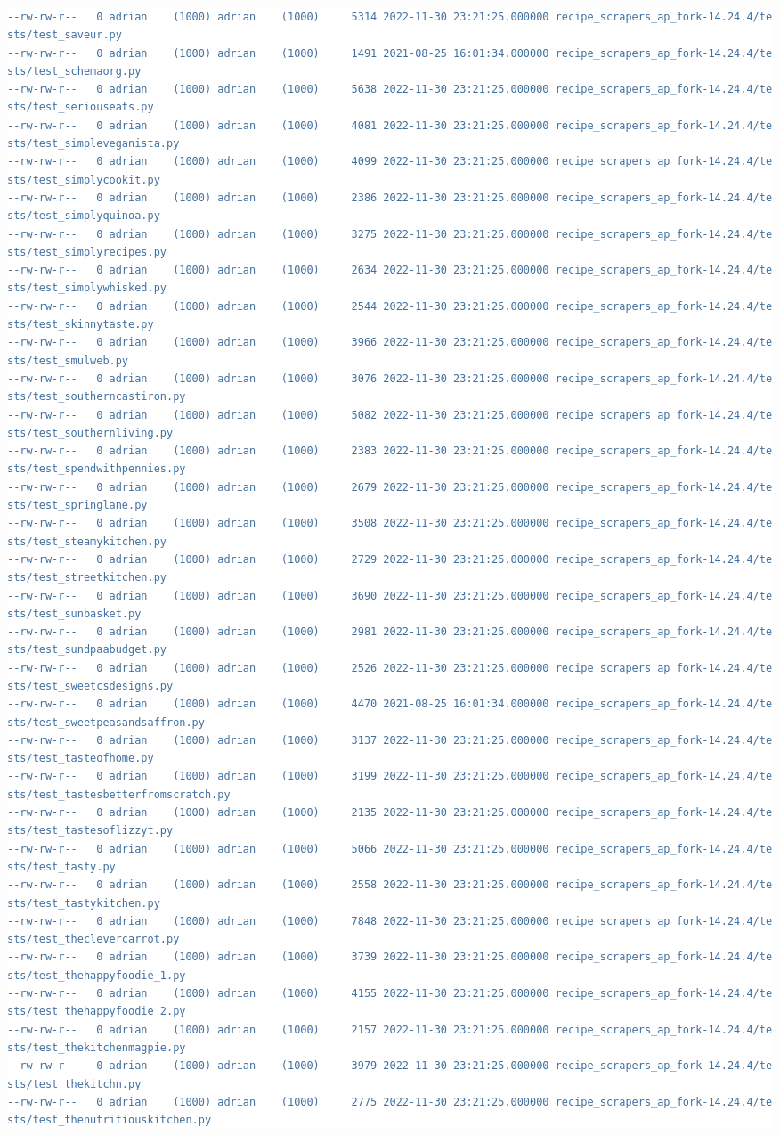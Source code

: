 ```diff
--rw-rw-r--   0 adrian    (1000) adrian    (1000)     5314 2022-11-30 23:21:25.000000 recipe_scrapers_ap_fork-14.24.4/tests/test_saveur.py
--rw-rw-r--   0 adrian    (1000) adrian    (1000)     1491 2021-08-25 16:01:34.000000 recipe_scrapers_ap_fork-14.24.4/tests/test_schemaorg.py
--rw-rw-r--   0 adrian    (1000) adrian    (1000)     5638 2022-11-30 23:21:25.000000 recipe_scrapers_ap_fork-14.24.4/tests/test_seriouseats.py
--rw-rw-r--   0 adrian    (1000) adrian    (1000)     4081 2022-11-30 23:21:25.000000 recipe_scrapers_ap_fork-14.24.4/tests/test_simpleveganista.py
--rw-rw-r--   0 adrian    (1000) adrian    (1000)     4099 2022-11-30 23:21:25.000000 recipe_scrapers_ap_fork-14.24.4/tests/test_simplycookit.py
--rw-rw-r--   0 adrian    (1000) adrian    (1000)     2386 2022-11-30 23:21:25.000000 recipe_scrapers_ap_fork-14.24.4/tests/test_simplyquinoa.py
--rw-rw-r--   0 adrian    (1000) adrian    (1000)     3275 2022-11-30 23:21:25.000000 recipe_scrapers_ap_fork-14.24.4/tests/test_simplyrecipes.py
--rw-rw-r--   0 adrian    (1000) adrian    (1000)     2634 2022-11-30 23:21:25.000000 recipe_scrapers_ap_fork-14.24.4/tests/test_simplywhisked.py
--rw-rw-r--   0 adrian    (1000) adrian    (1000)     2544 2022-11-30 23:21:25.000000 recipe_scrapers_ap_fork-14.24.4/tests/test_skinnytaste.py
--rw-rw-r--   0 adrian    (1000) adrian    (1000)     3966 2022-11-30 23:21:25.000000 recipe_scrapers_ap_fork-14.24.4/tests/test_smulweb.py
--rw-rw-r--   0 adrian    (1000) adrian    (1000)     3076 2022-11-30 23:21:25.000000 recipe_scrapers_ap_fork-14.24.4/tests/test_southerncastiron.py
--rw-rw-r--   0 adrian    (1000) adrian    (1000)     5082 2022-11-30 23:21:25.000000 recipe_scrapers_ap_fork-14.24.4/tests/test_southernliving.py
--rw-rw-r--   0 adrian    (1000) adrian    (1000)     2383 2022-11-30 23:21:25.000000 recipe_scrapers_ap_fork-14.24.4/tests/test_spendwithpennies.py
--rw-rw-r--   0 adrian    (1000) adrian    (1000)     2679 2022-11-30 23:21:25.000000 recipe_scrapers_ap_fork-14.24.4/tests/test_springlane.py
--rw-rw-r--   0 adrian    (1000) adrian    (1000)     3508 2022-11-30 23:21:25.000000 recipe_scrapers_ap_fork-14.24.4/tests/test_steamykitchen.py
--rw-rw-r--   0 adrian    (1000) adrian    (1000)     2729 2022-11-30 23:21:25.000000 recipe_scrapers_ap_fork-14.24.4/tests/test_streetkitchen.py
--rw-rw-r--   0 adrian    (1000) adrian    (1000)     3690 2022-11-30 23:21:25.000000 recipe_scrapers_ap_fork-14.24.4/tests/test_sunbasket.py
--rw-rw-r--   0 adrian    (1000) adrian    (1000)     2981 2022-11-30 23:21:25.000000 recipe_scrapers_ap_fork-14.24.4/tests/test_sundpaabudget.py
--rw-rw-r--   0 adrian    (1000) adrian    (1000)     2526 2022-11-30 23:21:25.000000 recipe_scrapers_ap_fork-14.24.4/tests/test_sweetcsdesigns.py
--rw-rw-r--   0 adrian    (1000) adrian    (1000)     4470 2021-08-25 16:01:34.000000 recipe_scrapers_ap_fork-14.24.4/tests/test_sweetpeasandsaffron.py
--rw-rw-r--   0 adrian    (1000) adrian    (1000)     3137 2022-11-30 23:21:25.000000 recipe_scrapers_ap_fork-14.24.4/tests/test_tasteofhome.py
--rw-rw-r--   0 adrian    (1000) adrian    (1000)     3199 2022-11-30 23:21:25.000000 recipe_scrapers_ap_fork-14.24.4/tests/test_tastesbetterfromscratch.py
--rw-rw-r--   0 adrian    (1000) adrian    (1000)     2135 2022-11-30 23:21:25.000000 recipe_scrapers_ap_fork-14.24.4/tests/test_tastesoflizzyt.py
--rw-rw-r--   0 adrian    (1000) adrian    (1000)     5066 2022-11-30 23:21:25.000000 recipe_scrapers_ap_fork-14.24.4/tests/test_tasty.py
--rw-rw-r--   0 adrian    (1000) adrian    (1000)     2558 2022-11-30 23:21:25.000000 recipe_scrapers_ap_fork-14.24.4/tests/test_tastykitchen.py
--rw-rw-r--   0 adrian    (1000) adrian    (1000)     7848 2022-11-30 23:21:25.000000 recipe_scrapers_ap_fork-14.24.4/tests/test_theclevercarrot.py
--rw-rw-r--   0 adrian    (1000) adrian    (1000)     3739 2022-11-30 23:21:25.000000 recipe_scrapers_ap_fork-14.24.4/tests/test_thehappyfoodie_1.py
--rw-rw-r--   0 adrian    (1000) adrian    (1000)     4155 2022-11-30 23:21:25.000000 recipe_scrapers_ap_fork-14.24.4/tests/test_thehappyfoodie_2.py
--rw-rw-r--   0 adrian    (1000) adrian    (1000)     2157 2022-11-30 23:21:25.000000 recipe_scrapers_ap_fork-14.24.4/tests/test_thekitchenmagpie.py
--rw-rw-r--   0 adrian    (1000) adrian    (1000)     3979 2022-11-30 23:21:25.000000 recipe_scrapers_ap_fork-14.24.4/tests/test_thekitchn.py
--rw-rw-r--   0 adrian    (1000) adrian    (1000)     2775 2022-11-30 23:21:25.000000 recipe_scrapers_ap_fork-14.24.4/tests/test_thenutritiouskitchen.py
```